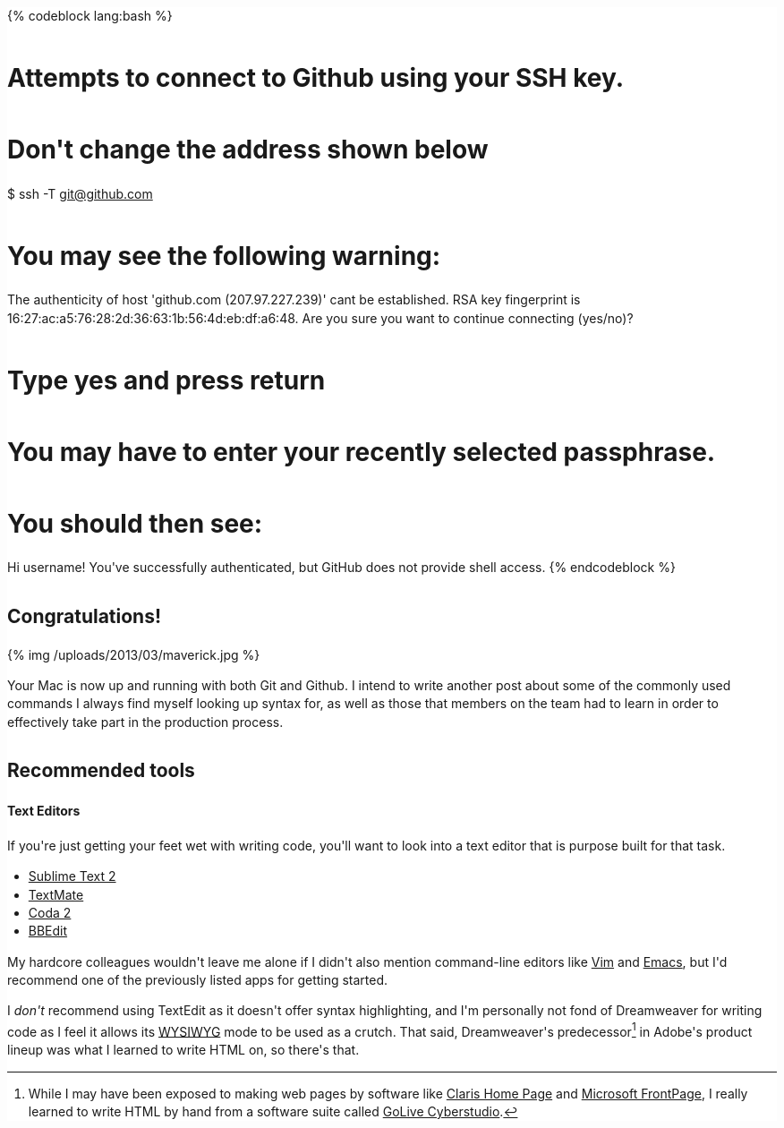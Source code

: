 {% codeblock lang:bash %}
 # Attempts to connect to Github using your SSH key.
 # Don't change the address shown below
 $ ssh -T git@github.com
 
 # You may see the following warning:
 The authenticity of host 'github.com (207.97.227.239)' 
 cant be established.
 RSA key fingerprint is 16:27:ac:a5:76:28:2d:36:63:1b:56:4d:eb:df:a6:48.
 Are you sure you want to continue connecting (yes/no)?
 
 # Type yes and press return
 # You may have to enter your recently selected passphrase.

 # You should then see:
 Hi username! You've successfully authenticated, 
 but GitHub does not provide shell access.
{% endcodeblock %}

## <a id="done"></a>Congratulations!
{% img /uploads/2013/03/maverick.jpg %}

Your Mac is now up and running with both Git and Github. I intend to write another post about some of the commonly used commands I always find myself looking up syntax for, as well as those that members on the team had to learn in order to effectively take part in the production process.

## Recommended tools

#### Text Editors

If you're just getting your feet wet with writing code, you'll want to look into a text editor that is purpose built for that task.

* [Sublime Text 2](http://www.sublimetext.com/2)
* [TextMate](http://macromates.com/) 
* [Coda 2](http://panic.com/coda/) 
* [BBEdit](http://www.barebones.com/products/bbedit/index.html?utm_source=thedeck&utm_medium=banner&utm_campaign=bbedit)

My hardcore colleagues wouldn't leave me alone if I didn't also mention command-line editors like [Vim](http://en.wikipedia.org/wiki/Vim_(text_editor)) and [Emacs](http://en.wikipedia.org/wiki/Emacs), but I'd recommend one of the previously listed apps for getting started.

I _don't_ recommend using TextEdit as it doesn't offer syntax highlighting, and I'm personally not fond of Dreamweaver for writing code as I feel it allows its [WYSIWYG](http://en.wikipedia.org/wiki/WYSIWYG) mode to be used as a crutch. That said, Dreamweaver's predecessor[^4] in Adobe's product lineup was what I learned to write HTML on, so there's that. 


  [^1]: The stack for this project was _very_ complicated and resulted in us using Vagrant and VirtualBox to literally get virtual instances of the dev environment going on each workstation.
  [^2]: I had hosted the appropriate DMGs for the 10.7 and 10.8 tools on a local fileserver to speed up this step. Unfortunately the general public will have to go to Apple's developer site, sign up for a free account, and download the tools from there.
  [^3]: Security settings adjustment to install Git:
  [^4]: While I may have been exposed to making web pages by software like [Claris Home Page](http://en.wikipedia.org/wiki/Claris_Home_Page) and [Microsoft FrontPage](http://en.wikipedia.org/wiki/Microsoft_FrontPage), I really learned to write HTML by hand from a software suite called [GoLive Cyberstudio](http://scripting.com/stories/simmons/firstlookatgolivecyberstud.html).